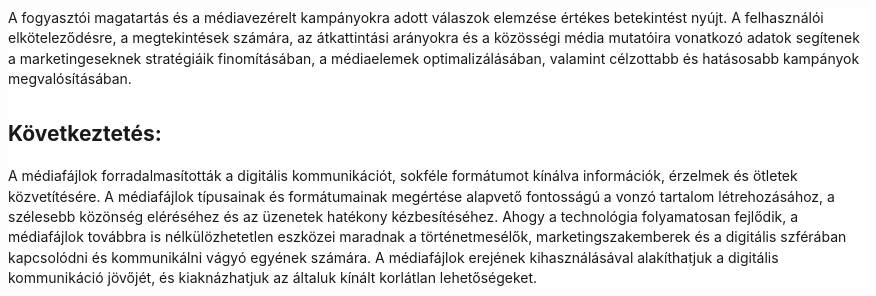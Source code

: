 A fogyasztói magatartás és a médiavezérelt kampányokra adott válaszok elemzése értékes betekintést nyújt. A felhasználói elköteleződésre, a megtekintések számára, az átkattintási arányokra és a közösségi média mutatóira vonatkozó adatok segítenek a marketingeseknek stratégiáik finomításában, a médiaelemek optimalizálásában, valamint célzottabb és hatásosabb kampányok megvalósításában.

## Következtetés:

A médiafájlok forradalmasították a digitális kommunikációt, sokféle formátumot kínálva információk, érzelmek és ötletek közvetítésére. A médiafájlok típusainak és formátumainak megértése alapvető fontosságú a vonzó tartalom létrehozásához, a szélesebb közönség eléréséhez és az üzenetek hatékony kézbesítéséhez. Ahogy a technológia folyamatosan fejlődik, a médiafájlok továbbra is nélkülözhetetlen eszközei maradnak a történetmesélők, marketingszakemberek és a digitális szférában kapcsolódni és kommunikálni vágyó egyének számára. A médiafájlok erejének kihasználásával alakíthatjuk a digitális kommunikáció jövőjét, és kiaknázhatjuk az általuk kínált korlátlan lehetőségeket.

